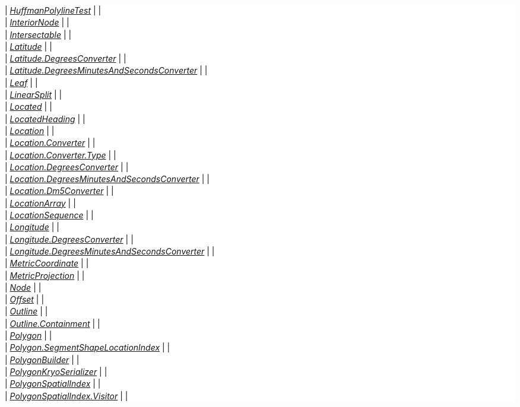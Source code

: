 | [*HuffmanPolylineTest*](https://www.mesakit.org/0.9.9-SNAPSHOT/javadoc/mesakit/mesakit.map.geography/com/telenav/mesakit/map/geography/shape/polyline/compression/huffman/HuffmanPolylineTest.html) |  |  
| [*InteriorNode*](https://www.mesakit.org/0.9.9-SNAPSHOT/javadoc/mesakit/mesakit.map.geography/com/telenav/mesakit/map/geography/indexing/rtree/InteriorNode.html) |  |  
| [*Intersectable*](https://www.mesakit.org/0.9.9-SNAPSHOT/javadoc/mesakit/mesakit.map.geography/com/telenav/mesakit/map/geography/shape/rectangle/Intersectable.html) |  |  
| [*Latitude*](https://www.mesakit.org/0.9.9-SNAPSHOT/javadoc/mesakit/mesakit.map.geography/com/telenav/mesakit/map/geography/Latitude.html) |  |  
| [*Latitude.DegreesConverter*](https://www.mesakit.org/0.9.9-SNAPSHOT/javadoc/mesakit/mesakit.map.geography/com/telenav/mesakit/map/geography/Latitude.DegreesConverter.html) |  |  
| [*Latitude.DegreesMinutesAndSecondsConverter*](https://www.mesakit.org/0.9.9-SNAPSHOT/javadoc/mesakit/mesakit.map.geography/com/telenav/mesakit/map/geography/Latitude.DegreesMinutesAndSecondsConverter.html) |  |  
| [*Leaf*](https://www.mesakit.org/0.9.9-SNAPSHOT/javadoc/mesakit/mesakit.map.geography/com/telenav/mesakit/map/geography/indexing/polygon/Leaf.html) |  |  
| [*LinearSplit*](https://www.mesakit.org/0.9.9-SNAPSHOT/javadoc/mesakit/mesakit.map.geography/com/telenav/mesakit/map/geography/indexing/rtree/LinearSplit.html) |  |  
| [*Located*](https://www.mesakit.org/0.9.9-SNAPSHOT/javadoc/mesakit/mesakit.map.geography/com/telenav/mesakit/map/geography/Located.html) |  |  
| [*LocatedHeading*](https://www.mesakit.org/0.9.9-SNAPSHOT/javadoc/mesakit/mesakit.map.geography/com/telenav/mesakit/map/geography/LocatedHeading.html) |  |  
| [*Location*](https://www.mesakit.org/0.9.9-SNAPSHOT/javadoc/mesakit/mesakit.map.geography/com/telenav/mesakit/map/geography/Location.html) |  |  
| [*Location.Converter*](https://www.mesakit.org/0.9.9-SNAPSHOT/javadoc/mesakit/mesakit.map.geography/com/telenav/mesakit/map/geography/Location.Converter.html) |  |  
| [*Location.Converter.Type*](https://www.mesakit.org/0.9.9-SNAPSHOT/javadoc/mesakit/mesakit.map.geography/com/telenav/mesakit/map/geography/Location.Converter.Type.html) |  |  
| [*Location.DegreesConverter*](https://www.mesakit.org/0.9.9-SNAPSHOT/javadoc/mesakit/mesakit.map.geography/com/telenav/mesakit/map/geography/Location.DegreesConverter.html) |  |  
| [*Location.DegreesMinutesAndSecondsConverter*](https://www.mesakit.org/0.9.9-SNAPSHOT/javadoc/mesakit/mesakit.map.geography/com/telenav/mesakit/map/geography/Location.DegreesMinutesAndSecondsConverter.html) |  |  
| [*Location.Dm5Converter*](https://www.mesakit.org/0.9.9-SNAPSHOT/javadoc/mesakit/mesakit.map.geography/com/telenav/mesakit/map/geography/Location.Dm5Converter.html) |  |  
| [*LocationArray*](https://www.mesakit.org/0.9.9-SNAPSHOT/javadoc/mesakit/mesakit.map.geography/com/telenav/mesakit/map/geography/indexing/polygon/LocationArray.html) |  |  
| [*LocationSequence*](https://www.mesakit.org/0.9.9-SNAPSHOT/javadoc/mesakit/mesakit.map.geography/com/telenav/mesakit/map/geography/LocationSequence.html) |  |  
| [*Longitude*](https://www.mesakit.org/0.9.9-SNAPSHOT/javadoc/mesakit/mesakit.map.geography/com/telenav/mesakit/map/geography/Longitude.html) |  |  
| [*Longitude.DegreesConverter*](https://www.mesakit.org/0.9.9-SNAPSHOT/javadoc/mesakit/mesakit.map.geography/com/telenav/mesakit/map/geography/Longitude.DegreesConverter.html) |  |  
| [*Longitude.DegreesMinutesAndSecondsConverter*](https://www.mesakit.org/0.9.9-SNAPSHOT/javadoc/mesakit/mesakit.map.geography/com/telenav/mesakit/map/geography/Longitude.DegreesMinutesAndSecondsConverter.html) |  |  
| [*MetricCoordinate*](https://www.mesakit.org/0.9.9-SNAPSHOT/javadoc/mesakit/mesakit.map.geography/com/telenav/mesakit/map/geography/projection/MetricCoordinate.html) |  |  
| [*MetricProjection*](https://www.mesakit.org/0.9.9-SNAPSHOT/javadoc/mesakit/mesakit.map.geography/com/telenav/mesakit/map/geography/projection/MetricProjection.html) |  |  
| [*Node*](https://www.mesakit.org/0.9.9-SNAPSHOT/javadoc/mesakit/mesakit.map.geography/com/telenav/mesakit/map/geography/indexing/polygon/Node.html) |  |  
| [*Offset*](https://www.mesakit.org/0.9.9-SNAPSHOT/javadoc/mesakit/mesakit.map.geography/com/telenav/mesakit/map/geography/shape/rectangle/Offset.html) |  |  
| [*Outline*](https://www.mesakit.org/0.9.9-SNAPSHOT/javadoc/mesakit/mesakit.map.geography/com/telenav/mesakit/map/geography/shape/Outline.html) |  |  
| [*Outline.Containment*](https://www.mesakit.org/0.9.9-SNAPSHOT/javadoc/mesakit/mesakit.map.geography/com/telenav/mesakit/map/geography/shape/Outline.Containment.html) |  |  
| [*Polygon*](https://www.mesakit.org/0.9.9-SNAPSHOT/javadoc/mesakit/mesakit.map.geography/com/telenav/mesakit/map/geography/shape/polyline/Polygon.html) |  |  
| [*Polygon.SegmentShapeLocationIndex*](https://www.mesakit.org/0.9.9-SNAPSHOT/javadoc/mesakit/mesakit.map.geography/com/telenav/mesakit/map/geography/shape/polyline/Polygon.SegmentShapeLocationIndex.html) |  |  
| [*PolygonBuilder*](https://www.mesakit.org/0.9.9-SNAPSHOT/javadoc/mesakit/mesakit.map.geography/com/telenav/mesakit/map/geography/shape/polyline/PolygonBuilder.html) |  |  
| [*PolygonKryoSerializer*](https://www.mesakit.org/0.9.9-SNAPSHOT/javadoc/mesakit/mesakit.map.geography/com/telenav/mesakit/map/geography/shape/polyline/PolygonKryoSerializer.html) |  |  
| [*PolygonSpatialIndex*](https://www.mesakit.org/0.9.9-SNAPSHOT/javadoc/mesakit/mesakit.map.geography/com/telenav/mesakit/map/geography/indexing/polygon/PolygonSpatialIndex.html) |  |  
| [*PolygonSpatialIndex.Visitor*](https://www.mesakit.org/0.9.9-SNAPSHOT/javadoc/mesakit/mesakit.map.geography/com/telenav/mesakit/map/geography/indexing/polygon/PolygonSpatialIndex.Visitor.html) |  |  